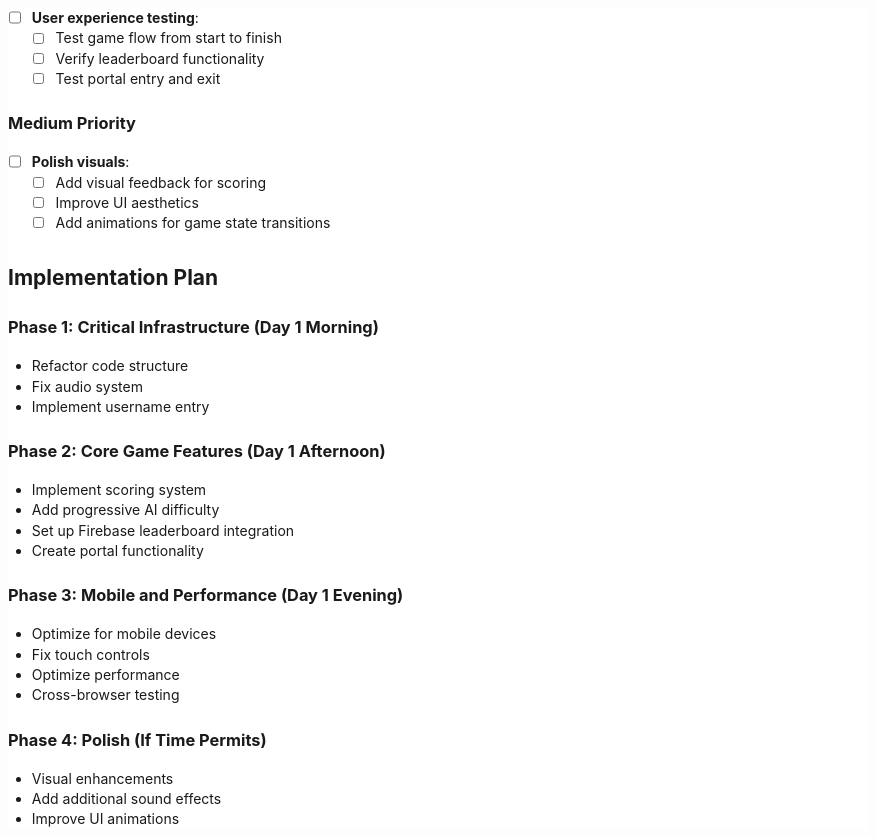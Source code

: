 - [ ] **User experience testing**:
  - [ ] Test game flow from start to finish
  - [ ] Verify leaderboard functionality
  - [ ] Test portal entry and exit

### Medium Priority
- [ ] **Polish visuals**:
  - [ ] Add visual feedback for scoring
  - [ ] Improve UI aesthetics
  - [ ] Add animations for game state transitions

## Implementation Plan

### Phase 1: Critical Infrastructure (Day 1 Morning)
- Refactor code structure
- Fix audio system
- Implement username entry

### Phase 2: Core Game Features (Day 1 Afternoon)
- Implement scoring system
- Add progressive AI difficulty
- Set up Firebase leaderboard integration
- Create portal functionality

### Phase 3: Mobile and Performance (Day 1 Evening)
- Optimize for mobile devices
- Fix touch controls
- Optimize performance
- Cross-browser testing

### Phase 4: Polish (If Time Permits)
- Visual enhancements
- Add additional sound effects
- Improve UI animations 